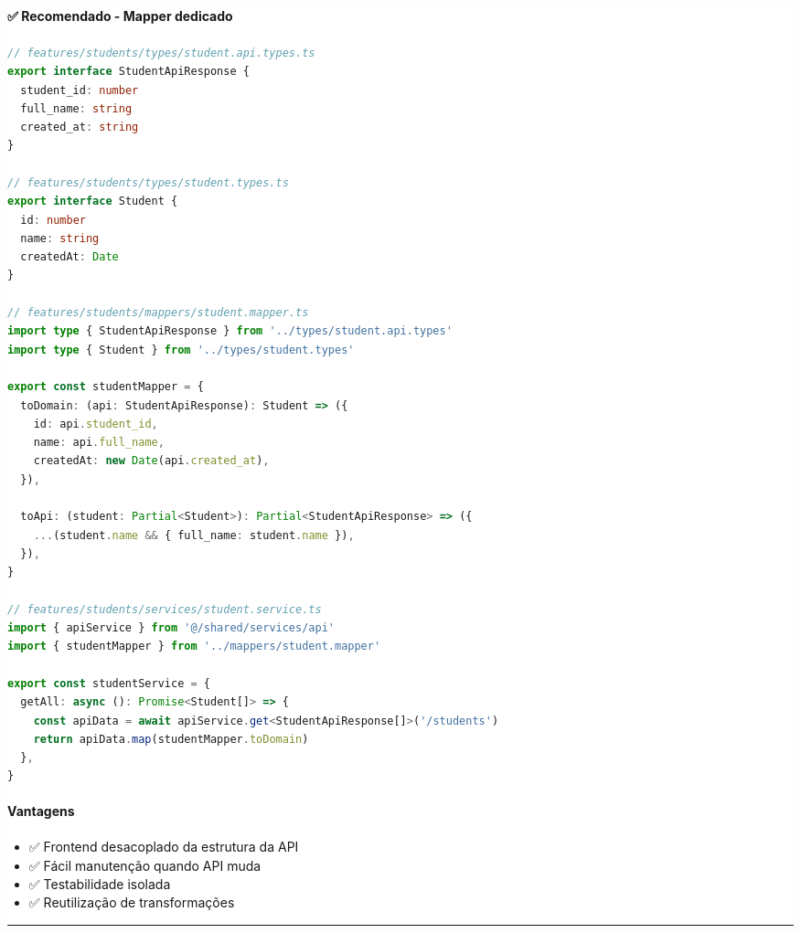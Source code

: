 #### ✅ Recomendado - Mapper dedicado
```typescript
// features/students/types/student.api.types.ts
export interface StudentApiResponse {
  student_id: number
  full_name: string
  created_at: string
}

// features/students/types/student.types.ts
export interface Student {
  id: number
  name: string
  createdAt: Date
}

// features/students/mappers/student.mapper.ts
import type { StudentApiResponse } from '../types/student.api.types'
import type { Student } from '../types/student.types'

export const studentMapper = {
  toDomain: (api: StudentApiResponse): Student => ({
    id: api.student_id,
    name: api.full_name,
    createdAt: new Date(api.created_at),
  }),

  toApi: (student: Partial<Student>): Partial<StudentApiResponse> => ({
    ...(student.name && { full_name: student.name }),
  }),
}

// features/students/services/student.service.ts
import { apiService } from '@/shared/services/api'
import { studentMapper } from '../mappers/student.mapper'

export const studentService = {
  getAll: async (): Promise<Student[]> => {
    const apiData = await apiService.get<StudentApiResponse[]>('/students')
    return apiData.map(studentMapper.toDomain)
  },
}
```

#### Vantagens
- ✅ Frontend desacoplado da estrutura da API
- ✅ Fácil manutenção quando API muda
- ✅ Testabilidade isolada
- ✅ Reutilização de transformações

---
